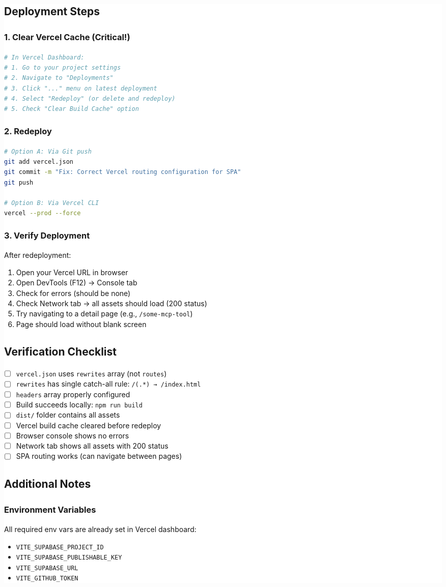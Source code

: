## Deployment Steps

### 1. Clear Vercel Cache (Critical!)
```bash
# In Vercel Dashboard:
# 1. Go to your project settings
# 2. Navigate to "Deployments"
# 3. Click "..." menu on latest deployment
# 4. Select "Redeploy" (or delete and redeploy)
# 5. Check "Clear Build Cache" option
```

### 2. Redeploy
```bash
# Option A: Via Git push
git add vercel.json
git commit -m "Fix: Correct Vercel routing configuration for SPA"
git push

# Option B: Via Vercel CLI
vercel --prod --force
```

### 3. Verify Deployment
After redeployment:
1. Open your Vercel URL in browser
2. Open DevTools (F12) → Console tab
3. Check for errors (should be none)
4. Check Network tab → all assets should load (200 status)
5. Try navigating to a detail page (e.g., `/some-mcp-tool`)
6. Page should load without blank screen

## Verification Checklist

- [ ] `vercel.json` uses `rewrites` array (not `routes`)
- [ ] `rewrites` has single catch-all rule: `/(.*) → /index.html`
- [ ] `headers` array properly configured
- [ ] Build succeeds locally: `npm run build`
- [ ] `dist/` folder contains all assets
- [ ] Vercel build cache cleared before redeploy
- [ ] Browser console shows no errors
- [ ] Network tab shows all assets with 200 status
- [ ] SPA routing works (can navigate between pages)

## Additional Notes

### Environment Variables
All required env vars are already set in Vercel dashboard:
- `VITE_SUPABASE_PROJECT_ID`
- `VITE_SUPABASE_PUBLISHABLE_KEY`
- `VITE_SUPABASE_URL`
- `VITE_GITHUB_TOKEN`
